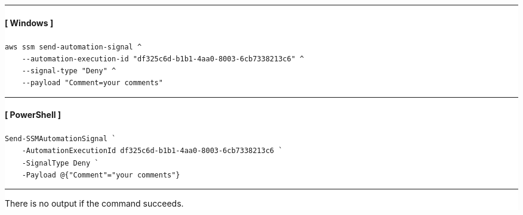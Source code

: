 ------
#### [ Windows ]

  ```
  aws ssm send-automation-signal ^
      --automation-execution-id "df325c6d-b1b1-4aa0-8003-6cb7338213c6" ^
      --signal-type "Deny" ^
      --payload "Comment=your comments"
  ```

------
#### [ PowerShell ]

  ```
  Send-SSMAutomationSignal `
      -AutomationExecutionId df325c6d-b1b1-4aa0-8003-6cb7338213c6 `
      -SignalType Deny `
      -Payload @{"Comment"="your comments"}
  ```

------

  There is no output if the command succeeds\.